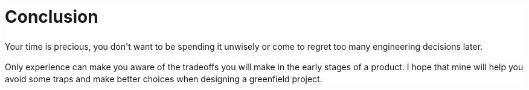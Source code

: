 # Conclusion

Your time is precious, you don't want to be spending it unwisely or come to regret too many engineering decisions later.

Only experience can make you aware of the tradeoffs you will make in the early stages of a product. I hope that
mine will help you avoid some traps and make better choices when designing a greenfield project.